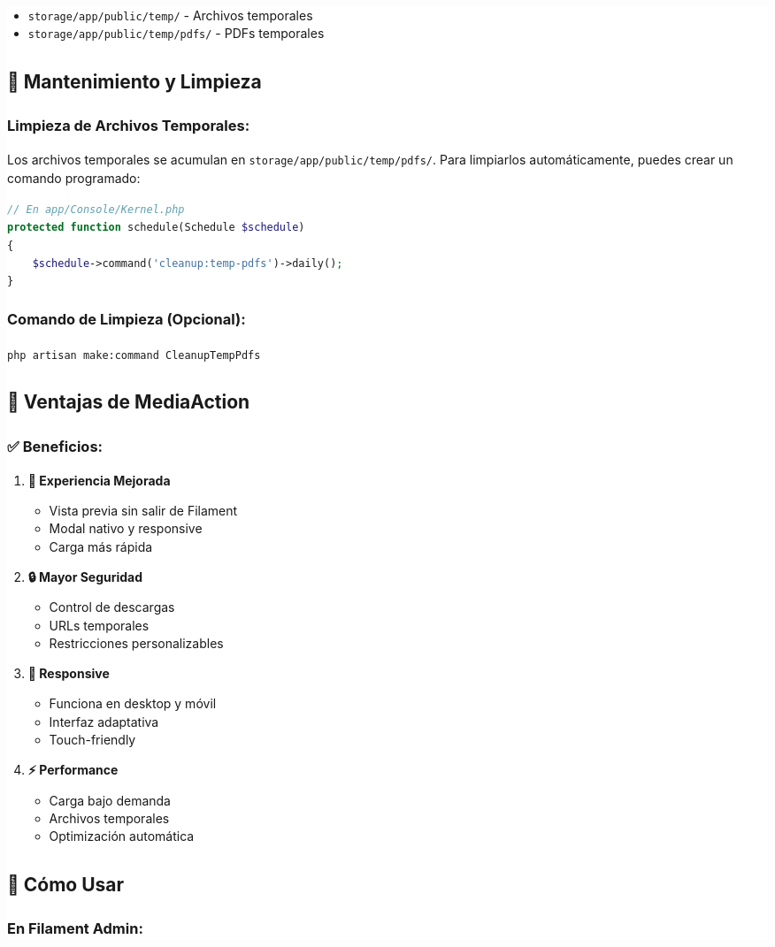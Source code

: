 - `storage/app/public/temp/` - Archivos temporales
- `storage/app/public/temp/pdfs/` - PDFs temporales

## 🔧 **Mantenimiento y Limpieza**

### **Limpieza de Archivos Temporales:**

Los archivos temporales se acumulan en `storage/app/public/temp/pdfs/`. Para limpiarlos automáticamente, puedes crear un comando programado:

```php
// En app/Console/Kernel.php
protected function schedule(Schedule $schedule)
{
    $schedule->command('cleanup:temp-pdfs')->daily();
}
```

### **Comando de Limpieza (Opcional):**

```bash
php artisan make:command CleanupTempPdfs
```

## 🎯 **Ventajas de MediaAction**

### **✅ Beneficios:**

1. **🚀 Experiencia Mejorada**
   - Vista previa sin salir de Filament
   - Modal nativo y responsive
   - Carga más rápida

2. **🔒 Mayor Seguridad**
   - Control de descargas
   - URLs temporales
   - Restricciones personalizables

3. **📱 Responsive**
   - Funciona en desktop y móvil
   - Interfaz adaptativa
   - Touch-friendly

4. **⚡ Performance**
   - Carga bajo demanda
   - Archivos temporales
   - Optimización automática

## 🚀 **Cómo Usar**

### **En Filament Admin:**
